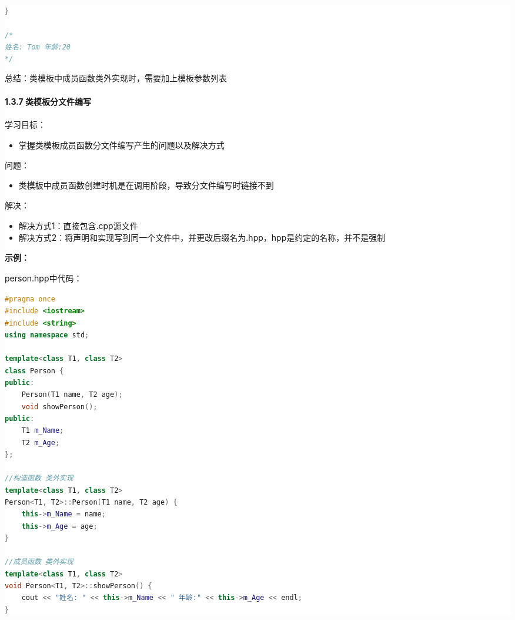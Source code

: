 ```C++
}

/*
姓名: Tom 年龄:20
*/
```

总结：类模板中成员函数类外实现时，需要加上模板参数列表








#### 1.3.7 类模板分文件编写

学习目标：

* 掌握类模板成员函数分文件编写产生的问题以及解决方式



问题：

* 类模板中成员函数创建时机是在调用阶段，导致分文件编写时链接不到


解决：

* 解决方式1：直接包含.cpp源文件
* 解决方式2：将声明和实现写到同一个文件中，并更改后缀名为.hpp，hpp是约定的名称，并不是强制




**示例：**

person.hpp中代码：

```C++
#pragma once
#include <iostream>
#include <string>
using namespace std;

template<class T1, class T2>
class Person {
public:
	Person(T1 name, T2 age);
	void showPerson();
public:
	T1 m_Name;
	T2 m_Age;
};

//构造函数 类外实现
template<class T1, class T2>
Person<T1, T2>::Person(T1 name, T2 age) {
	this->m_Name = name;
	this->m_Age = age;
}

//成员函数 类外实现
template<class T1, class T2>
void Person<T1, T2>::showPerson() {
	cout << "姓名: " << this->m_Name << " 年龄:" << this->m_Age << endl;
}
```

